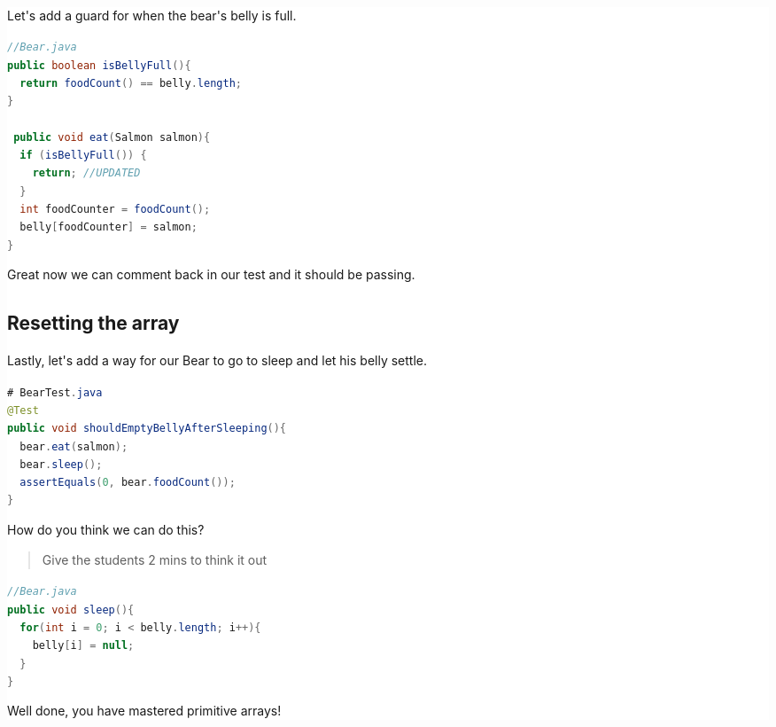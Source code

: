 Let's add a guard for when the bear's belly is full.

``` java
//Bear.java
public boolean isBellyFull(){
  return foodCount() == belly.length;
}

 public void eat(Salmon salmon){
  if (isBellyFull()) {
    return; //UPDATED
  }
  int foodCounter = foodCount();
  belly[foodCounter] = salmon;
}
```

Great now we can comment back in our test and it should be passing.

## Resetting the array

Lastly, let's add a way for our Bear to go to sleep and let his belly settle.

``` java
# BearTest.java
@Test
public void shouldEmptyBellyAfterSleeping(){
  bear.eat(salmon);
  bear.sleep();
  assertEquals(0, bear.foodCount());
}
```
How do you think we can do this?

> Give the students 2 mins to think it out

``` java
//Bear.java
public void sleep(){
  for(int i = 0; i < belly.length; i++){
    belly[i] = null;
  }
}
```

Well done, you have mastered primitive arrays!

